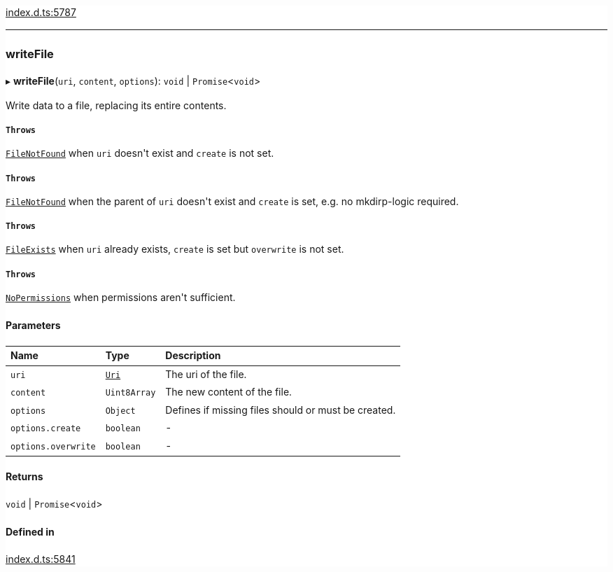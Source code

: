 [index.d.ts:5787](https://github.com/shuyaqian/cloudide-plugin-api/blob/26b31b9/index.d.ts#L5787)

___

### writeFile

▸ **writeFile**(`uri`, `content`, `options`): `void` \| `Promise`<`void`\>

Write data to a file, replacing its entire contents.

**`Throws`**

[`FileNotFound`](#FileSystemError.FileNotFound) when `uri` doesn't exist and `create` is not set.

**`Throws`**

[`FileNotFound`](#FileSystemError.FileNotFound) when the parent of `uri` doesn't exist and `create` is set, e.g. no mkdirp-logic required.

**`Throws`**

[`FileExists`](#FileSystemError.FileExists) when `uri` already exists, `create` is set but `overwrite` is not set.

**`Throws`**

[`NoPermissions`](#FileSystemError.NoPermissions) when permissions aren't sufficient.

#### Parameters

| Name | Type | Description |
| :------ | :------ | :------ |
| `uri` | [`Uri`](../classes/cloudide_plugin_.Uri.md) | The uri of the file. |
| `content` | `Uint8Array` | The new content of the file. |
| `options` | `Object` | Defines if missing files should or must be created. |
| `options.create` | `boolean` | - |
| `options.overwrite` | `boolean` | - |

#### Returns

`void` \| `Promise`<`void`\>

#### Defined in

[index.d.ts:5841](https://github.com/shuyaqian/cloudide-plugin-api/blob/26b31b9/index.d.ts#L5841)
